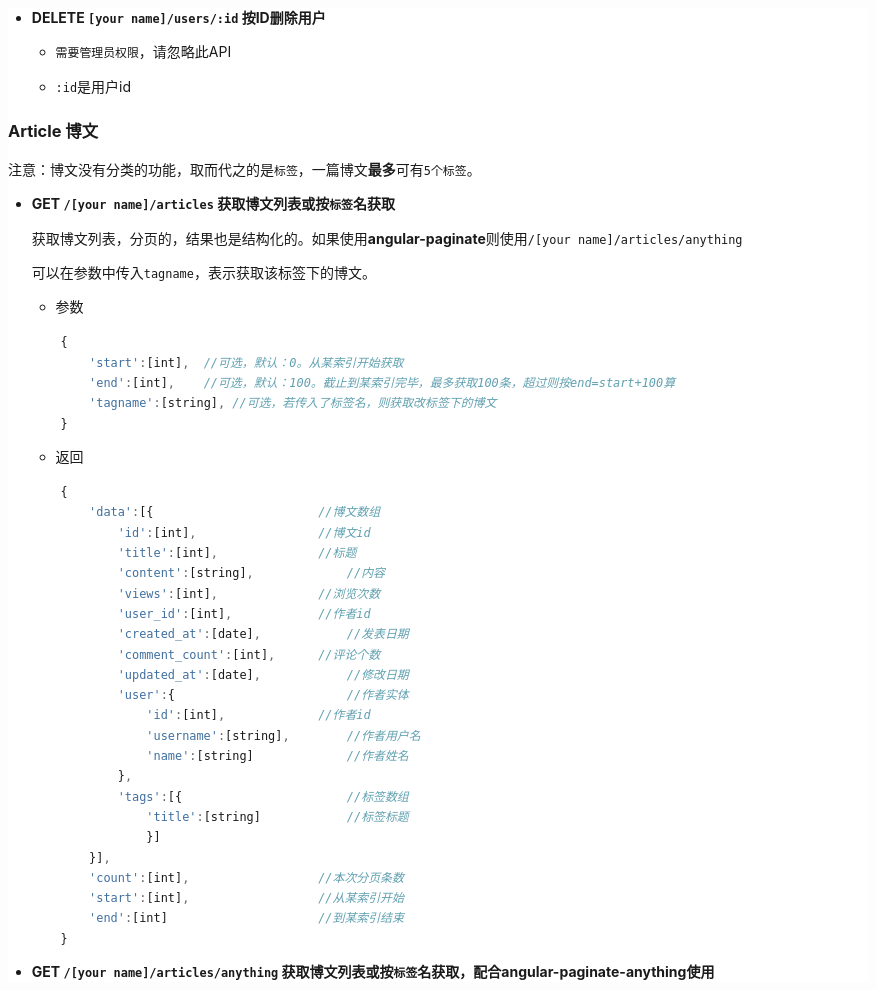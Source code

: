 - **<a>DELETE `[your name]/users/:id`    按ID删除用户</a>**

    - `需要管理员权限`，请忽略此API

    - `:id`是用户id


### **Article   博文** <span id="articles"></span>

注意：博文没有分类的功能，取而代之的是`标签`，一篇博文**最多**可有`5个标签`。

- **<a id='all_article'>GET `/[your name]/articles`   获取博文列表或按`标签`名获取</a>**

    获取博文列表，分页的，结果也是结构化的。如果使用**angular-paginate**则使用`/[your name]/articles/anything`

    可以在参数中传入`tagname`，表示获取该标签下的博文。

    - 参数
    ```js
        {
            'start':[int],  //可选，默认：0。从某索引开始获取
            'end':[int],    //可选，默认：100。截止到某索引完毕，最多获取100条，超过则按end=start+100算
            'tagname':[string], //可选，若传入了标签名，则获取改标签下的博文
        }
    ```
    - 返回
    ```js
        {
            'data':[{                       //博文数组
                'id':[int],                 //博文id
                'title':[int],              //标题
                'content':[string],             //内容
                'views':[int],              //浏览次数
                'user_id':[int],            //作者id
                'created_at':[date],            //发表日期
                'comment_count':[int],      //评论个数
                'updated_at':[date],            //修改日期
                'user':{                        //作者实体
                    'id':[int],             //作者id
                    'username':[string],        //作者用户名
                    'name':[string]             //作者姓名
                },
                'tags':[{                       //标签数组
                    'title':[string]            //标签标题
                    }]
            }],
            'count':[int],                  //本次分页条数
            'start':[int],                  //从某索引开始
            'end':[int]                     //到某索引结束
        }
    ```

- **<a id='all_article_anything'>GET `/[your name]/articles/anything`   获取博文列表或按`标签`名获取，配合angular-paginate-anything使用</a>**
